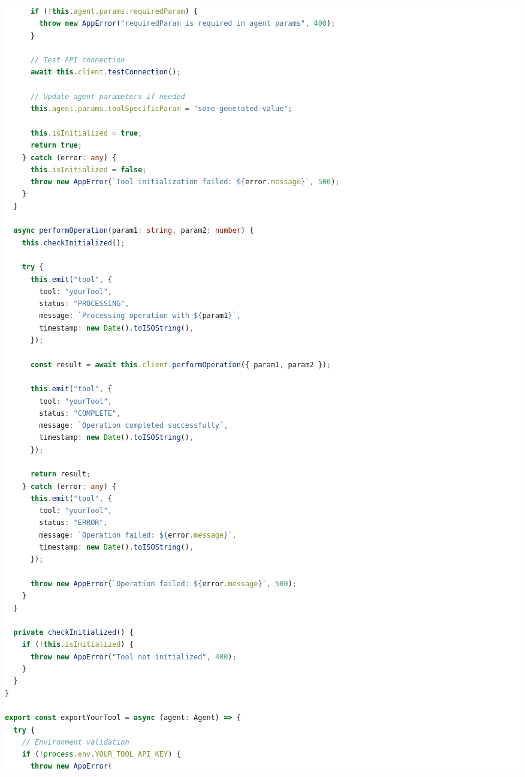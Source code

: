 ```typescript
      if (!this.agent.params.requiredParam) {
        throw new AppError("requiredParam is required in agent params", 400);
      }

      // Test API connection
      await this.client.testConnection();

      // Update agent parameters if needed
      this.agent.params.toolSpecificParam = "some-generated-value";

      this.isInitialized = true;
      return true;
    } catch (error: any) {
      this.isInitialized = false;
      throw new AppError(`Tool initialization failed: ${error.message}`, 500);
    }
  }

  async performOperation(param1: string, param2: number) {
    this.checkInitialized();

    try {
      this.emit("tool", {
        tool: "yourTool",
        status: "PROCESSING",
        message: `Processing operation with ${param1}`,
        timestamp: new Date().toISOString(),
      });

      const result = await this.client.performOperation({ param1, param2 });

      this.emit("tool", {
        tool: "yourTool",
        status: "COMPLETE",
        message: `Operation completed successfully`,
        timestamp: new Date().toISOString(),
      });

      return result;
    } catch (error: any) {
      this.emit("tool", {
        tool: "yourTool",
        status: "ERROR",
        message: `Operation failed: ${error.message}`,
        timestamp: new Date().toISOString(),
      });

      throw new AppError(`Operation failed: ${error.message}`, 500);
    }
  }

  private checkInitialized() {
    if (!this.isInitialized) {
      throw new AppError("Tool not initialized", 400);
    }
  }
}

export const exportYourTool = async (agent: Agent) => {
  try {
    // Environment validation
    if (!process.env.YOUR_TOOL_API_KEY) {
      throw new AppError(
```
